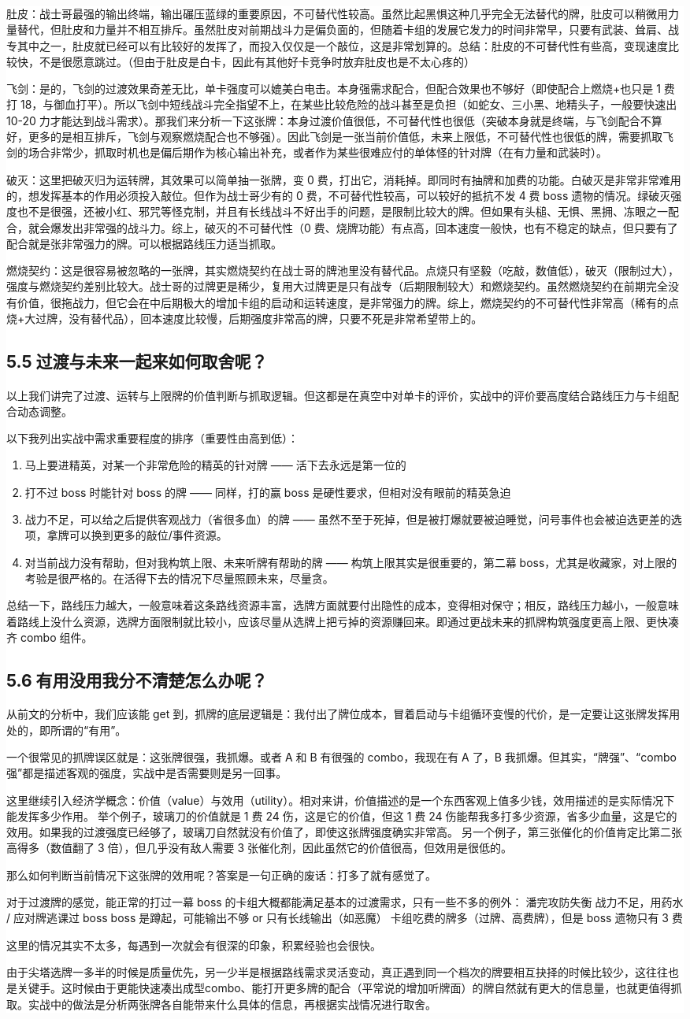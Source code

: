 肚皮：战士哥最强的输出终端，输出碾压蓝绿的重要原因，不可替代性较高。虽然比起黑惧这种几乎完全无法替代的牌，肚皮可以稍微用力量替代，但肚皮和力量并不相互排斥。虽然肚皮对前期战斗力是偏负面的，但随着卡组的发展它发力的时间非常早，只要有武装、耸肩、战专其中之一，肚皮就已经可以有比较好的发挥了，而投入仅仅是一个敲位，这是非常划算的。总结：肚皮的不可替代性有些高，变现速度比较快，不是很愿意跳过。（但由于肚皮是白卡，因此有其他好卡竞争时放弃肚皮也是不太心疼的）

飞剑：是的，飞剑的过渡效果奇差无比，单卡强度可以媲美白电击。本身强需求配合，但配合效果也不够好（即使配合上燃烧+也只是 1 费打 18，与御血打平）。所以飞剑中短线战斗完全指望不上，在某些比较危险的战斗甚至是负担（如蛇女、三小黑、地精头子，一般要快速出 10-20 力才能达到战斗需求）。那我们来分析一下这张牌：本身过渡价值很低，不可替代性也很低（突破本身就是终端，与飞剑配合不算好，更多的是相互排斥，飞剑与观察燃烧配合也不够强）。因此飞剑是一张当前价值低，未来上限低，不可替代性也很低的牌，需要抓取飞剑的场合非常少，抓取时机也是偏后期作为核心输出补充，或者作为某些很难应付的单体怪的针对牌（在有力量和武装时）。

破灭：这里把破灭归为运转牌，其效果可以简单抽一张牌，变 0 费，打出它，消耗掉。即同时有抽牌和加费的功能。白破灭是非常非常难用的，想发挥基本的作用必须投入敲位。但作为战士哥少有的 0 费，不可替代性较高，可以较好的抵抗不发 4 费 boss 遗物的情况。绿破灭强度也不是很强，还被小红、邪咒等怪克制，并且有长线战斗不好出手的问题，是限制比较大的牌。但如果有头槌、无惧、黑拥、冻眼之一配合，就会爆发出非常强的战斗力。综上，破灭的不可替代性（0 费、烧牌功能）有点高，回本速度一般快，也有不稳定的缺点，但只要有了配合就是张非常强力的牌。可以根据路线压力适当抓取。

燃烧契约：这是很容易被忽略的一张牌，其实燃烧契约在战士哥的牌池里没有替代品。点烧只有坚毅（吃敲，数值低），破灭（限制过大），强度与燃烧契约差别比较大。战士哥的过牌更是稀少，复用大过牌更是只有战专（后期限制较大）和燃烧契约。虽然燃烧契约在前期完全没有价值，很拖战力，但它会在中后期极大的增加卡组的启动和运转速度，是非常强力的牌。综上，燃烧契约的不可替代性非常高（稀有的点烧+大过牌，没有替代品），回本速度比较慢，后期强度非常高的牌，只要不死是非常希望带上的。

## 5.5 过渡与未来一起来如何取舍呢？

以上我们讲完了过渡、运转与上限牌的价值判断与抓取逻辑。但这都是在真空中对单卡的评价，实战中的评价要高度结合路线压力与卡组配合动态调整。

以下我列出实战中需求重要程度的排序（重要性由高到低）：

1. 马上要进精英，对某一个非常危险的精英的针对牌 —— 活下去永远是第一位的

2. 打不过 boss 时能针对 boss 的牌 —— 同样，打的赢 boss 是硬性要求，但相对没有眼前的精英急迫

3. 战力不足，可以给之后提供客观战力（省很多血）的牌 —— 虽然不至于死掉，但是被打爆就要被迫睡觉，问号事件也会被迫选更差的选项，拿牌可以换到更多的敲位/事件资源。

4. 对当前战力没有帮助，但对我构筑上限、未来听牌有帮助的牌 —— 构筑上限其实是很重要的，第二幕 boss，尤其是收藏家，对上限的考验是很严格的。在活得下去的情况下尽量照顾未来，尽量贪。

总结一下，路线压力越大，一般意味着这条路线资源丰富，选牌方面就要付出隐性的成本，变得相对保守；相反，路线压力越小，一般意味着路线上没什么资源，选牌方面限制就比较小，应该尽量从选牌上把亏掉的资源赚回来。即通过更战未来的抓牌构筑强度更高上限、更快凑齐 combo 组件。

## 5.6 有用没用我分不清楚怎么办呢？

从前文的分析中，我们应该能 get 到，抓牌的底层逻辑是：我付出了牌位成本，冒着启动与卡组循环变慢的代价，是一定要让这张牌发挥用处的，即所谓的“有用”。

一个很常见的抓牌误区就是：这张牌很强，我抓爆。或者 A 和 B 有很强的 combo，我现在有 A 了，B 我抓爆。但其实，“牌强”、“combo 强”都是描述客观的强度，实战中是否需要则是另一回事。

这里继续引入经济学概念：价值（value）与效用（utility）。相对来讲，价值描述的是一个东西客观上值多少钱，效用描述的是实际情况下能发挥多少作用。
举个例子，玻璃刀的价值就是 1 费 24 伤，这是它的价值，但这 1 费 24 伤能帮我多打多少资源，省多少血量，这是它的效用。如果我的过渡强度已经够了，玻璃刀自然就没有价值了，即使这张牌强度确实非常高。
另一个例子，第三张催化的价值肯定比第二张高得多（数值翻了 3 倍），但几乎没有敌人需要 3 张催化剂，因此虽然它的价值很高，但效用是很低的。

那么如何判断当前情况下这张牌的效用呢？答案是一句正确的废话：打多了就有感觉了。

对于过渡牌的感觉，能正常的打过一幕 boss 的卡组大概都能满足基本的过渡需求，只有一些不多的例外：
潘完攻防失衡
战力不足，用药水 / 应对牌逃课过 boss
boss 是蹲起，可能输出不够 or 只有长线输出（如恶魔）
卡组吃费的牌多（过牌、高费牌），但是 boss 遗物只有 3 费

这里的情况其实不太多，每遇到一次就会有很深的印象，积累经验也会很快。

由于尖塔选牌一多半的时候是质量优先，另一少半是根据路线需求灵活变动，真正遇到同一个档次的牌要相互抉择的时候比较少，这往往也是关键手。这时候由于更能快速凑出成型combo、能打开更多牌的配合（平常说的增加听牌面）的牌自然就有更大的信息量，也就更值得抓取。实战中的做法是分析两张牌各自能带来什么具体的信息，再根据实战情况进行取舍。
